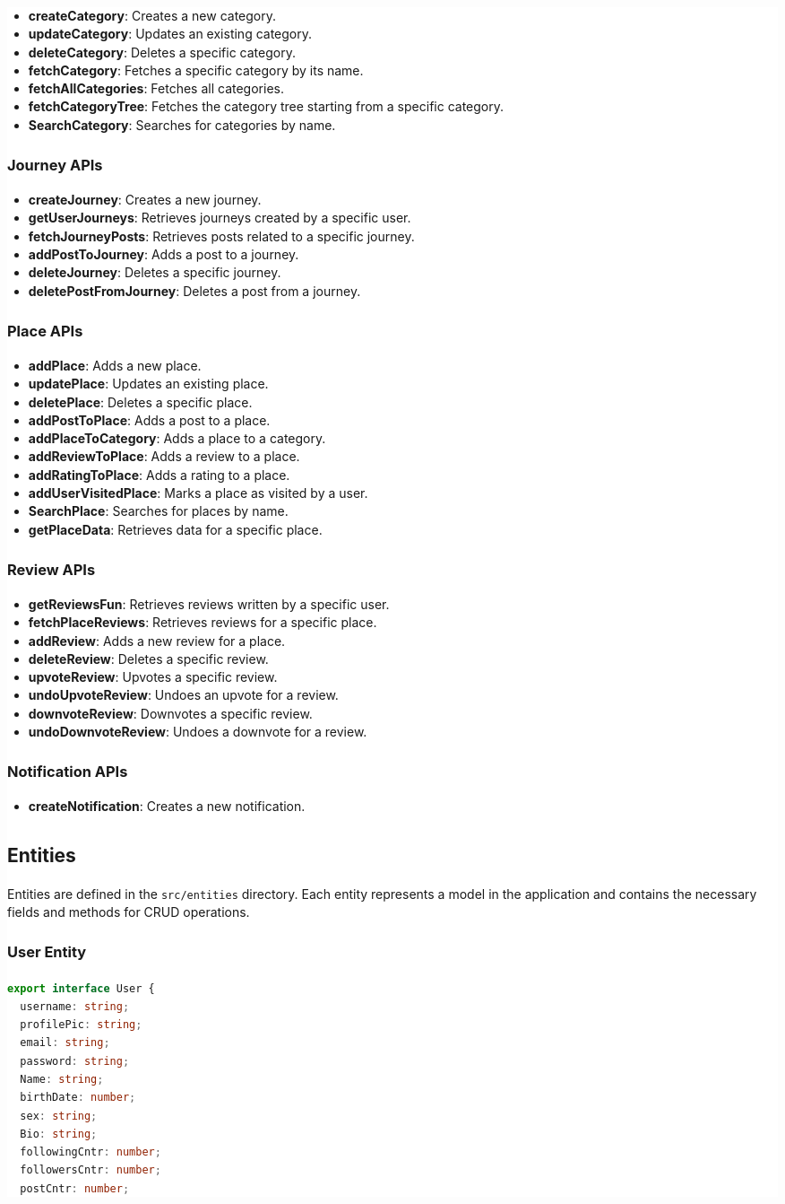 - **createCategory**: Creates a new category.
- **updateCategory**: Updates an existing category.
- **deleteCategory**: Deletes a specific category.
- **fetchCategory**: Fetches a specific category by its name.
- **fetchAllCategories**: Fetches all categories.
- **fetchCategoryTree**: Fetches the category tree starting from a specific category.
- **SearchCategory**: Searches for categories by name.

### Journey APIs

- **createJourney**: Creates a new journey.
- **getUserJourneys**: Retrieves journeys created by a specific user.
- **fetchJourneyPosts**: Retrieves posts related to a specific journey.
- **addPostToJourney**: Adds a post to a journey.
- **deleteJourney**: Deletes a specific journey.
- **deletePostFromJourney**: Deletes a post from a journey.

### Place APIs

- **addPlace**: Adds a new place.
- **updatePlace**: Updates an existing place.
- **deletePlace**: Deletes a specific place.
- **addPostToPlace**: Adds a post to a place.
- **addPlaceToCategory**: Adds a place to a category.
- **addReviewToPlace**: Adds a review to a place.
- **addRatingToPlace**: Adds a rating to a place.
- **addUserVisitedPlace**: Marks a place as visited by a user.
- **SearchPlace**: Searches for places by name.
- **getPlaceData**: Retrieves data for a specific place.

### Review APIs

- **getReviewsFun**: Retrieves reviews written by a specific user.
- **fetchPlaceReviews**: Retrieves reviews for a specific place.
- **addReview**: Adds a new review for a place.
- **deleteReview**: Deletes a specific review.
- **upvoteReview**: Upvotes a specific review.
- **undoUpvoteReview**: Undoes an upvote for a review.
- **downvoteReview**: Downvotes a specific review.
- **undoDownvoteReview**: Undoes a downvote for a review.

### Notification APIs

- **createNotification**: Creates a new notification.

## Entities

Entities are defined in the `src/entities` directory. Each entity represents a model in the application and contains the necessary fields and methods for CRUD operations.

### User Entity
```typescript
export interface User {
  username: string;
  profilePic: string;
  email: string;
  password: string;
  Name: string;
  birthDate: number;
  sex: string;
  Bio: string;
  followingCntr: number;
  followersCntr: number;
  postCntr: number;
```